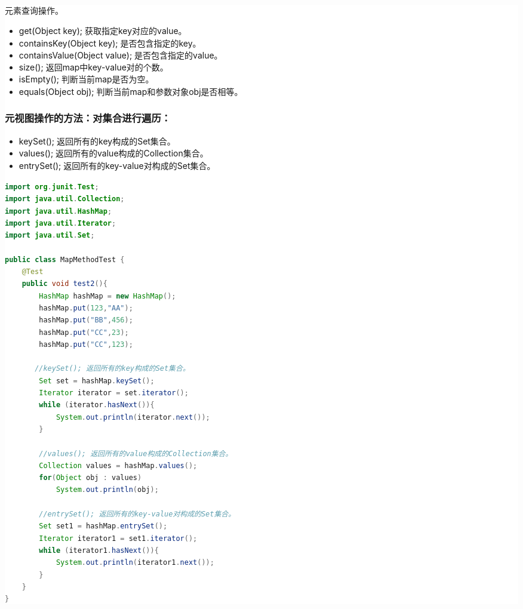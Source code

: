 元素查询操作。

* get(Object key); 获取指定key对应的value。
* containsKey(Object key); 是否包含指定的key。
* containsValue(Object value); 是否包含指定的value。
* size(); 返回map中key-value对的个数。
* isEmpty(); 判断当前map是否为空。
* equals(Object obj); 判断当前map和参数对象obj是否相等。

### 元视图操作的方法：对集合进行遍历：

* keySet(); 返回所有的key构成的Set集合。
* values(); 返回所有的value构成的Collection集合。
* entrySet(); 返回所有的key-value对构成的Set集合。

~~~java
import org.junit.Test;
import java.util.Collection;
import java.util.HashMap;
import java.util.Iterator;
import java.util.Set;

public class MapMethodTest {
    @Test
    public void test2(){
        HashMap hashMap = new HashMap();
        hashMap.put(123,"AA");
        hashMap.put("BB",456);
        hashMap.put("CC",23);
        hashMap.put("CC",123);

       //keySet(); 返回所有的key构成的Set集合。
        Set set = hashMap.keySet();
        Iterator iterator = set.iterator();
        while (iterator.hasNext()){
            System.out.println(iterator.next());
        }

        //values(); 返回所有的value构成的Collection集合。
        Collection values = hashMap.values();
        for(Object obj : values)
            System.out.println(obj);

        //entrySet(); 返回所有的key-value对构成的Set集合。
        Set set1 = hashMap.entrySet();
        Iterator iterator1 = set1.iterator();
        while (iterator1.hasNext()){
            System.out.println(iterator1.next());
        }
    }
}
~~~
